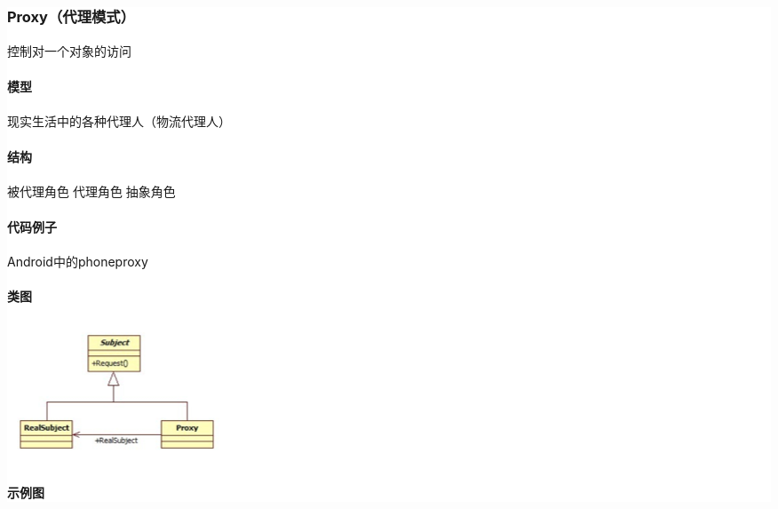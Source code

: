 ### Proxy（代理模式）

控制对一个对象的访问

#### 模型

现实生活中的各种代理人（物流代理人）

#### 结构

被代理角色 代理角色 抽象角色

#### 代码例子

Android中的phoneproxy

#### 类图

![](.gitbook/assets/proxy.png)

#### 示例图

